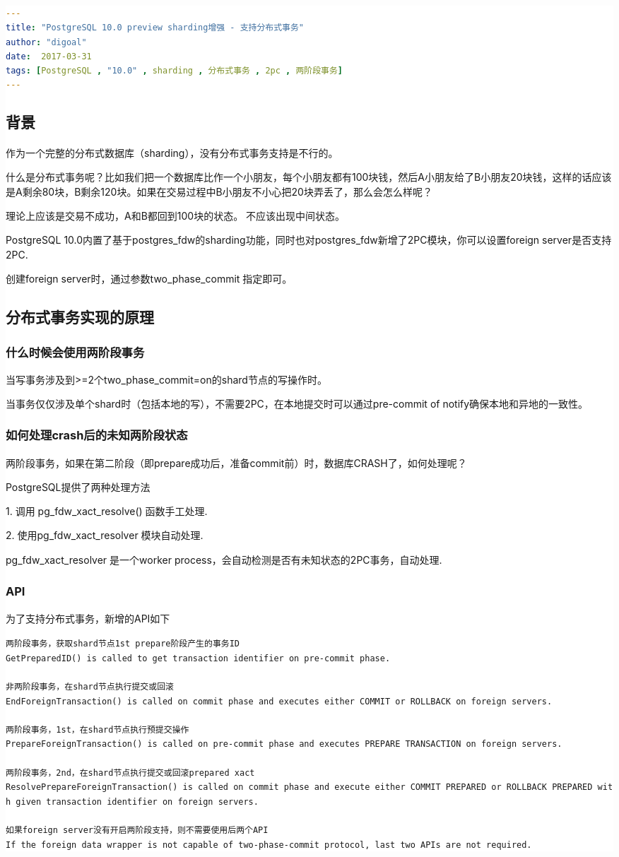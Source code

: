 ```yaml
---
title: "PostgreSQL 10.0 preview sharding增强 - 支持分布式事务"
author: "digoal"
date:  2017-03-31
tags: [PostgreSQL , "10.0" , sharding , 分布式事务 , 2pc , 两阶段事务]
---
```

                                                                                             
## 背景                
作为一个完整的分布式数据库（sharding），没有分布式事务支持是不行的。  
  
什么是分布式事务呢？比如我们把一个数据库比作一个小朋友，每个小朋友都有100块钱，然后A小朋友给了B小朋友20块钱，这样的话应该是A剩余80块，B剩余120块。如果在交易过程中B小朋友不小心把20块弄丢了，那么会怎么样呢？  
  
理论上应该是交易不成功，A和B都回到100块的状态。  不应该出现中间状态。   
  
PostgreSQL 10.0内置了基于postgres_fdw的sharding功能，同时也对postgres_fdw新增了2PC模块，你可以设置foreign server是否支持2PC.  
  
创建foreign server时，通过参数two_phase_commit 指定即可。  
  
## 分布式事务实现的原理  
  
### 什么时候会使用两阶段事务  
当写事务涉及到>=2个two_phase_commit=on的shard节点的写操作时。  
  
当事务仅仅涉及单个shard时（包括本地的写），不需要2PC，在本地提交时可以通过pre-commit of notify确保本地和异地的一致性。  
  
### 如何处理crash后的未知两阶段状态  
两阶段事务，如果在第二阶段（即prepare成功后，准备commit前）时，数据库CRASH了，如何处理呢？  
  
PostgreSQL提供了两种处理方法  
  
1\. 调用 pg_fdw_xact_resolve() 函数手工处理.   
  
2\. 使用pg_fdw_xact_resolver 模块自动处理.  
  
pg_fdw_xact_resolver 是一个worker process，会自动检测是否有未知状态的2PC事务，自动处理.  
  
### API  
为了支持分布式事务，新增的API如下  
  
```  
两阶段事务，获取shard节点1st prepare阶段产生的事务ID  
GetPreparedID() is called to get transaction identifier on pre-commit phase.  
  
非两阶段事务，在shard节点执行提交或回滚  
EndForeignTransaction() is called on commit phase and executes either COMMIT or ROLLBACK on foreign servers.  
  
两阶段事务，1st，在shard节点执行预提交操作  
PrepareForeignTransaction() is called on pre-commit phase and executes PREPARE TRANSACTION on foreign servers.  
  
两阶段事务，2nd，在shard节点执行提交或回滚prepared xact  
ResolvePrepareForeignTransaction() is called on commit phase and execute either COMMIT PREPARED or ROLLBACK PREPARED with given transaction identifier on foreign servers.  
  
如果foreign server没有开启两阶段支持，则不需要使用后两个API  
If the foreign data wrapper is not capable of two-phase-commit protocol, last two APIs are not required.  
```  
  